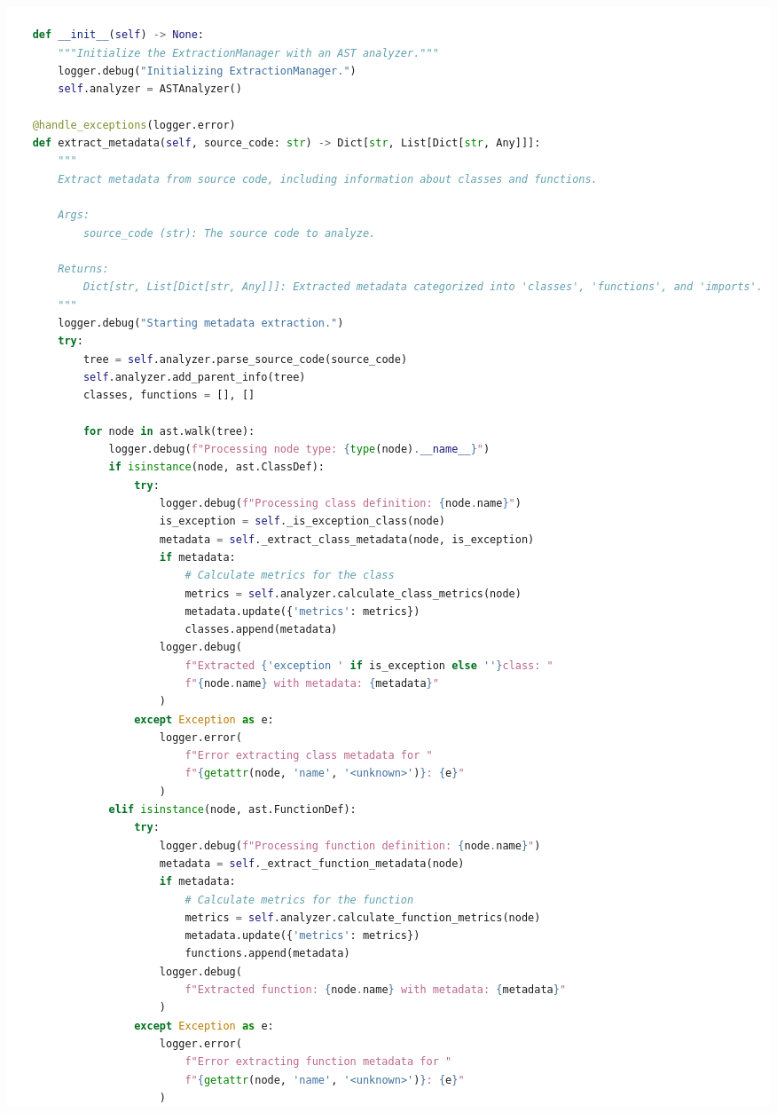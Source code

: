 ```python

    def __init__(self) -> None:
        """Initialize the ExtractionManager with an AST analyzer."""
        logger.debug("Initializing ExtractionManager.")
        self.analyzer = ASTAnalyzer()

    @handle_exceptions(logger.error)
    def extract_metadata(self, source_code: str) -> Dict[str, List[Dict[str, Any]]]:
        """
        Extract metadata from source code, including information about classes and functions.

        Args:
            source_code (str): The source code to analyze.

        Returns:
            Dict[str, List[Dict[str, Any]]]: Extracted metadata categorized into 'classes', 'functions', and 'imports'.
        """
        logger.debug("Starting metadata extraction.")
        try:
            tree = self.analyzer.parse_source_code(source_code)
            self.analyzer.add_parent_info(tree)
            classes, functions = [], []

            for node in ast.walk(tree):
                logger.debug(f"Processing node type: {type(node).__name__}")
                if isinstance(node, ast.ClassDef):
                    try:
                        logger.debug(f"Processing class definition: {node.name}")
                        is_exception = self._is_exception_class(node)
                        metadata = self._extract_class_metadata(node, is_exception)
                        if metadata:
                            # Calculate metrics for the class
                            metrics = self.analyzer.calculate_class_metrics(node)
                            metadata.update({'metrics': metrics})
                            classes.append(metadata)
                        logger.debug(
                            f"Extracted {'exception ' if is_exception else ''}class: "
                            f"{node.name} with metadata: {metadata}"
                        )
                    except Exception as e:
                        logger.error(
                            f"Error extracting class metadata for "
                            f"{getattr(node, 'name', '<unknown>')}: {e}"
                        )
                elif isinstance(node, ast.FunctionDef):
                    try:
                        logger.debug(f"Processing function definition: {node.name}")
                        metadata = self._extract_function_metadata(node)
                        if metadata:
                            # Calculate metrics for the function
                            metrics = self.analyzer.calculate_function_metrics(node)
                            metadata.update({'metrics': metrics})
                            functions.append(metadata)
                        logger.debug(
                            f"Extracted function: {node.name} with metadata: {metadata}"
                        )
                    except Exception as e:
                        logger.error(
                            f"Error extracting function metadata for "
                            f"{getattr(node, 'name', '<unknown>')}: {e}"
                        )

```